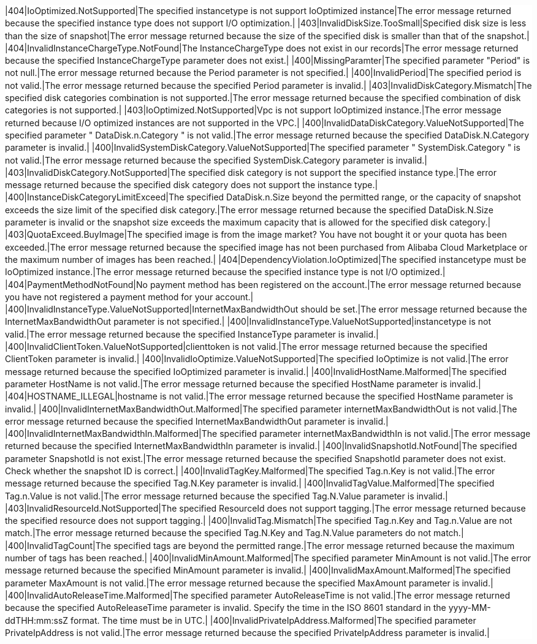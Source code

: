 |404|IoOptimized.NotSupported|The specified instancetype is not support IoOptimized instance|The error message returned because the specified instance type does not support I/O optimization.|
|403|InvalidDiskSize.TooSmall|Specified disk size is less than the size of snapshot|The error message returned because the size of the specified disk is smaller than that of the snapshot.|
|404|InvalidInstanceChargeType.NotFound|The InstanceChargeType does not exist in our records|The error message returned because the specified InstanceChargeType parameter does not exist.|
|400|MissingParamter|The specified parameter "Period" is not null.|The error message returned because the Period parameter is not specified.|
|400|InvalidPeriod|The specified period is not valid.|The error message returned because the specified Period parameter is invalid.|
|403|InvalidDiskCategory.Mismatch|The specified disk categories combination is not supported.|The error message returned because the specified combination of disk categories is not supported.|
|403|IoOptimized.NotSupported|Vpc is not support IoOptimized instance.|The error message returned because I/O optimized instances are not supported in the VPC.|
|400|InvalidDataDiskCategory.ValueNotSupported|The specified parameter " DataDisk.n.Category " is not valid.|The error message returned because the specified DataDisk.N.Category parameter is invalid.|
|400|InvalidSystemDiskCategory.ValueNotSupported|The specified parameter " SystemDisk.Category " is not valid.|The error message returned because the specified SystemDisk.Category parameter is invalid.|
|403|InvalidDiskCategory.NotSupported|The specified disk category is not support the specified instance type.|The error message returned because the specified disk category does not support the instance type.|
|400|InstanceDiskCategoryLimitExceed|The specified DataDisk.n.Size beyond the permitted range, or the capacity of snapshot exceeds the size limit of the specified disk category.|The error message returned because the specified DataDisk.N.Size parameter is invalid or the snapshot size exceeds the maximum capacity that is allowed for the specified disk category.|
|403|QuotaExceed.BuyImage|The specified image is from the image market? You have not bought it or your quota has been exceeded.|The error message returned because the specified image has not been purchased from Alibaba Cloud Marketplace or the maximum number of images has been reached.|
|404|DependencyViolation.IoOptimized|The specified instancetype must be IoOptimized instance.|The error message returned because the specified instance type is not I/O optimized.|
|404|PaymentMethodNotFound|No payment method has been registered on the account.|The error message returned because you have not registered a payment method for your account.|
|400|InvalidInstanceType.ValueNotSupported|InternetMaxBandwidthOut should be set.|The error message returned because the InternetMaxBandwidthOut parameter is not specified.|
|400|InvalidInstanceType.ValueNotSupported|instancetype is not valid.|The error message returned because the specified InstanceType parameter is invalid.|
|400|InvalidClientToken.ValueNotSupported|clienttoken is not valid.|The error message returned because the specified ClientToken parameter is invalid.|
|400|InvalidIoOptimize.ValueNotSupported|The specified IoOptimize is not valid.|The error message returned because the specified IoOptimized parameter is invalid.|
|400|InvalidHostName.Malformed|The specified parameter HostName is not valid.|The error message returned because the specified HostName parameter is invalid.|
|404|HOSTNAME\_ILLEGAL|hostname is not valid.|The error message returned because the specified HostName parameter is invalid.|
|400|InvalidInternetMaxBandwidthOut.Malformed|The specified parameter internetMaxBandwidthOut is not valid.|The error message returned because the specified InternetMaxBandwidthOut parameter is invalid.|
|400|InvalidInternetMaxBandwidthIn.Malformed|The specified parameter internetMaxBandwidthIn is not valid.|The error message returned because the specified InternetMaxBandwidthIn parameter is invalid.|
|400|InvalidSnapshotId.NotFound|The specified parameter SnapshotId is not exist.|The error message returned because the specified SnapshotId parameter does not exist. Check whether the snapshot ID is correct.|
|400|InvalidTagKey.Malformed|The specified Tag.n.Key is not valid.|The error message returned because the specified Tag.N.Key parameter is invalid.|
|400|InvalidTagValue.Malformed|The specified Tag.n.Value is not valid.|The error message returned because the specified Tag.N.Value parameter is invalid.|
|403|InvalidResourceId.NotSupported|The specified ResourceId does not support tagging.|The error message returned because the specified resource does not support tagging.|
|400|InvalidTag.Mismatch|The specified Tag.n.Key and Tag.n.Value are not match.|The error message returned because the specified Tag.N.Key and Tag.N.Value parameters do not match.|
|400|InvalidTagCount|The specified tags are beyond the permitted range.|The error message returned because the maximum number of tags has been reached.|
|400|InvalidMinAmount.Malformed|The specified parameter MinAmount is not valid.|The error message returned because the specified MinAmount parameter is invalid.|
|400|InvalidMaxAmount.Malformed|The specified parameter MaxAmount is not valid.|The error message returned because the specified MaxAmount parameter is invalid.|
|400|InvalidAutoReleaseTime.Malformed|The specified parameter AutoReleaseTime is not valid.|The error message returned because the specified AutoReleaseTime parameter is invalid. Specify the time in the ISO 8601 standard in the yyyy-MM-ddTHH:mm:ssZ format. The time must be in UTC.|
|400|InvalidPrivateIpAddress.Malformed|The specified parameter PrivateIpAddress is not valid.|The error message returned because the specified PrivateIpAddress parameter is invalid.|